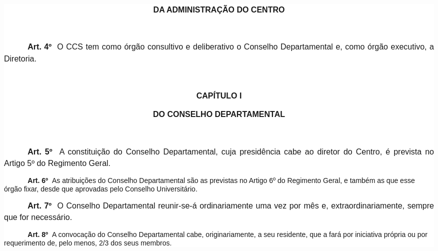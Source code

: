 <p class=MsoNormal align=center style='text-align:center;mso-hyphenate:auto'><b
style='mso-bidi-font-weight:normal'><span style='font-size:12.0pt;mso-bidi-font-size:
10.0pt;font-family:Arial'>DA ADMINISTRAÇÃO DO CENTRO<o:p></o:p></span></b></p>

<p class=MsoNormal style='text-align:justify;text-indent:35.45pt;mso-hyphenate:
auto'><b><span style='font-size:12.0pt;font-family:Arial;mso-bidi-font-family:
"Times New Roman"'><o:p>&nbsp;</o:p></span></b></p>

<p class=MsoNormal style='text-align:justify;text-indent:35.45pt;mso-hyphenate:
auto'><b><span style='font-size:12.0pt;font-family:Arial;mso-bidi-font-family:
"Times New Roman"'>Art.&nbsp;4º&nbsp;&nbsp;</span></b><span style='font-size:
12.0pt;mso-bidi-font-size:10.0pt;font-family:Arial'>O CCS tem como órgão
consultivo e deliberativo o Conselho Departamental e, como órgão executivo, a
Diretoria.<o:p></o:p></span></p>

<p class=MsoNormal align=center style='text-align:center;mso-hyphenate:auto'><b
style='mso-bidi-font-weight:normal'><span style='font-size:12.0pt;mso-bidi-font-size:
10.0pt;font-family:Arial'><o:p>&nbsp;</o:p></span></b></p>

<p class=MsoNormal align=center style='text-align:center;mso-hyphenate:auto'><b
style='mso-bidi-font-weight:normal'><span style='font-size:12.0pt;mso-bidi-font-size:
10.0pt;font-family:Arial'>CAPÍTULO I<o:p></o:p></span></b></p>

<p class=MsoNormal align=center style='text-align:center;mso-hyphenate:auto'><b
style='mso-bidi-font-weight:normal'><span style='font-size:12.0pt;mso-bidi-font-size:
10.0pt;font-family:Arial'>DO CONSELHO DEPARTAMENTAL<o:p></o:p></span></b></p>

<p class=MsoNormal style='text-align:justify;text-indent:35.45pt;mso-hyphenate:
auto'><b><span style='font-size:12.0pt;font-family:Arial;mso-bidi-font-family:
"Times New Roman"'><o:p>&nbsp;</o:p></span></b></p>

<p class=MsoNormal style='text-align:justify;text-indent:35.45pt;mso-hyphenate:
auto'><b><span style='font-size:12.0pt;font-family:Arial;mso-bidi-font-family:
"Times New Roman"'>Art.&nbsp;5º&nbsp;&nbsp;</span></b><span style='font-size:
12.0pt;mso-bidi-font-size:10.0pt;font-family:Arial'>A constituição do Conselho
Departamental, cuja presidência cabe ao diretor do Centro, é prevista no Artigo
5º do Regimento Geral.<o:p></o:p></span></p>

<p class=MsoBodyText style='text-indent:35.45pt;line-height:normal;mso-hyphenate:
auto'><b><span style='mso-bidi-font-size:12.0pt;font-family:Arial;mso-bidi-font-family:
"Times New Roman"'>Art.&nbsp;6º&nbsp;&nbsp;</span></b><span style='font-family:
Arial'>As atribuições do Conselho Departamental são as previstas no Artigo 6º
do Regimento Geral, e também as que esse órgão fixar, desde que aprovadas pelo
Conselho Universitário.<o:p></o:p></span></p>

<p class=MsoNormal style='text-align:justify;text-indent:35.45pt;mso-hyphenate:
auto'><b><span style='font-size:12.0pt;font-family:Arial;mso-bidi-font-family:
"Times New Roman"'>Art.&nbsp;7º&nbsp;&nbsp;</span></b><span style='font-size:
12.0pt;mso-bidi-font-size:10.0pt;font-family:Arial'>O Conselho Departamental
reunir-se-á ordinariamente uma vez por mês e, extraordinariamente, sempre que
for necessário.<o:p></o:p></span></p>

<p class=MsoBodyText style='text-indent:35.45pt;line-height:normal;mso-hyphenate:
auto'><b><span style='mso-bidi-font-size:12.0pt;font-family:Arial;mso-bidi-font-family:
"Times New Roman"'>Art.&nbsp;8º&nbsp;&nbsp;</span></b><span style='font-family:
Arial'>A convocação do Conselho Departamental cabe, originariamente, a seu
residente, que a fará por iniciativa própria ou por requerimento de, pelo
menos, 2/3 dos seus membros.<o:p></o:p></span></p>
